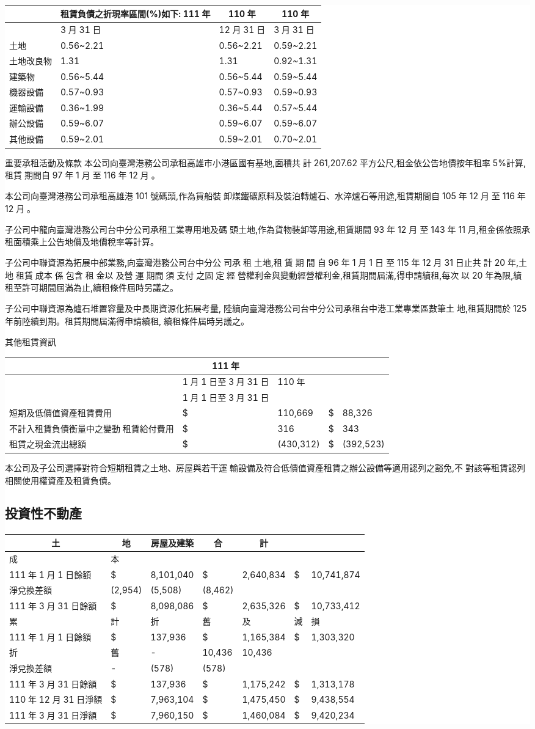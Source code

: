 |            | 租賃負債之折現率區間(%)如下: 111 年   | 110 年      | 110 年     |
|------------|----------------------------------------|-------------|------------|
|            | 3 月 31 日                             | 12 月 31 日 | 3 月 31 日 |
| 土地       | 0.56~2.21                             | 0.56~2.21  | 0.59~2.21 |
| 土地改良物 | 1.31                                   | 1.31        | 0.92~1.31 |
| 建築物     | 0.56~5.44                             | 0.56~5.44  | 0.59~5.44 |
| 機器設備   | 0.57~0.93                             | 0.57~0.93  | 0.59~0.93 |
| 運輸設備   | 0.36~1.99                             | 0.36~5.44  | 0.57~5.44 |
| 辦公設備   | 0.59~6.07                             | 0.59~6.07  | 0.59~6.07 |
| 其他設備   | 0.59~2.01                             | 0.59~2.01  | 0.70~2.01 |

重要承租活動及條款 本公司向臺灣港務公司承租高雄市小港區國有基地,面積共 計 261,207.62 平方公尺,租金依公告地價按年租率 5%計算,租賃 期間自 97 年 1 月 至 116 年 12 月 。

本公司向臺灣港務公司承租高雄港 101 號碼頭,作為貨船裝 卸煤鐵礦原料及裝泊轉爐石、水淬爐石等用途,租賃期間自 105 年 12 月 至 116 年 12 月 。

子公司中龍向臺灣港務公司台中分公司承租工業專用地及碼 頭土地,作為貨物裝卸等用途,租賃期間 93 年 12 月 至 143 年 11 月,租金係依照承租面積乘上公告地價及地價稅率等計算。

子公司中聯資源為拓展中部業務,向臺灣港務公司台中分公 司承 租 土地,租 賃 期 間 自 96 年 1 月 1 日 至 115 年 12 月 31 日止共 計 20 年,土 地 租賃 成本 係 包含 租 金以 及營 運 期間 須 支付 之固 定 經 營權利金與變動經營權利金,租賃期間屆滿,得申請續租,每次 以 20 年為限,續租至許可期間屆滿為止,續租條件屆時另議之。

子公司中聯資源為爐石堆置容量及中長期資源化拓展考量, 陸續向臺灣港務公司台中分公司承租台中港工業專業區數筆土 地,租賃期間於 125 年前陸續到期。租賃期間屆滿得申請續租, 續租條件屆時另議之。

其他租賃資訊

|                                         | 111 年                 |           |    |           |
|-----------------------------------------|------------------------|-----------|----|-----------|
|                                         | 1 月 1 日至 3 月 31 日 | 110 年    |    |           |
|                                         | 1 月 1 日至 3 月 31 日 |           |    |           |
| 短期及低價值資產租賃費用                | $                      | 110,669   | $  | 88,326    |
| 不計入租賃負債衡量中之變動 租賃給付費用 | $                      | 316       | $  | 343       |
| 租賃之現金流出總額                      | $                      | (430,312) | $  | (392,523) |

本公司及子公司選擇對符合短期租賃之土地、房屋與若干運 輸設備及符合低價值資產租賃之辦公設備等適用認列之豁免,不 對該等租賃認列相關使用權資產及租賃負債。

## 投資性不動產

| 土                     | 地      | 房屋及建築   | 合      | 計        |    |            |
|------------------------|---------|--------------|---------|-----------|----|------------|
| 成                     | 本      |              |         |           |    |            |
| 111 年 1 月 1 日餘額   | $       | 8,101,040    | $       | 2,640,834 | $  | 10,741,874 |
| 淨兌換差額             | (2,954) | (5,508)      | (8,462) |           |    |            |
| 111 年 3 月 31 日餘額  | $       | 8,098,086    | $       | 2,635,326 | $  | 10,733,412 |
| 累                     | 計      | 折           | 舊      | 及        | 減 | 損         |
| 111 年 1 月 1 日餘額   | $       | 137,936      | $       | 1,165,384 | $  | 1,303,320  |
| 折                     | 舊      | -            | 10,436  | 10,436    |    |            |
| 淨兌換差額             | -       | (578)        | (578)   |           |    |            |
| 111 年 3 月 31 日餘額  | $       | 137,936      | $       | 1,175,242 | $  | 1,313,178  |
| 110 年 12 月 31 日淨額 | $       | 7,963,104    | $       | 1,475,450 | $  | 9,438,554  |
| 111 年 3 月 31 日淨額  | $       | 7,960,150    | $       | 1,460,084 | $  | 9,420,234  |
